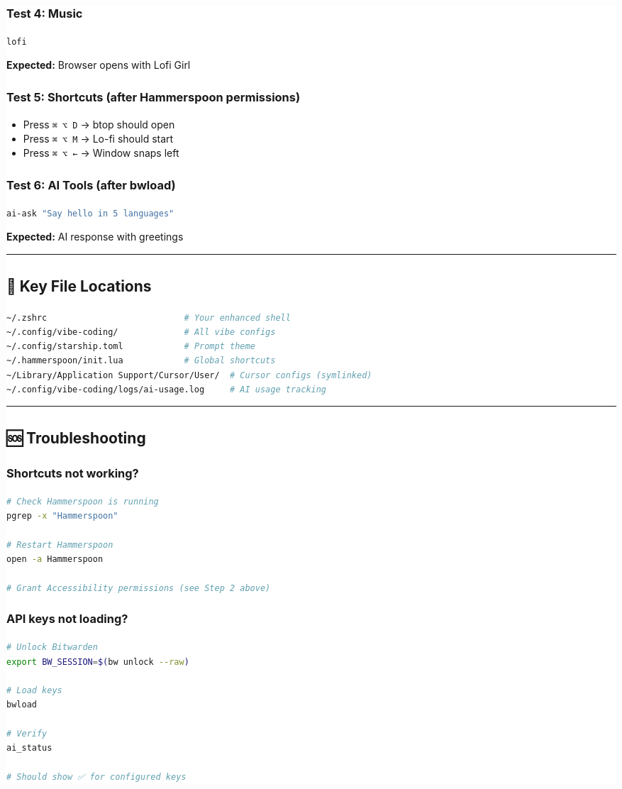 ### Test 4: Music
```bash
lofi
```
**Expected:** Browser opens with Lofi Girl

### Test 5: Shortcuts (after Hammerspoon permissions)
- Press `⌘ ⌥ D` → btop should open
- Press `⌘ ⌥ M` → Lo-fi should start
- Press `⌘ ⌥ ←` → Window snaps left

### Test 6: AI Tools (after bwload)
```bash
ai-ask "Say hello in 5 languages"
```
**Expected:** AI response with greetings

---

## 📁 Key File Locations

```bash
~/.zshrc                           # Your enhanced shell
~/.config/vibe-coding/             # All vibe configs
~/.config/starship.toml            # Prompt theme
~/.hammerspoon/init.lua            # Global shortcuts
~/Library/Application Support/Cursor/User/  # Cursor configs (symlinked)
~/.config/vibe-coding/logs/ai-usage.log     # AI usage tracking
```

---

## 🆘 Troubleshooting

### Shortcuts not working?
```bash
# Check Hammerspoon is running
pgrep -x "Hammerspoon"

# Restart Hammerspoon
open -a Hammerspoon

# Grant Accessibility permissions (see Step 2 above)
```

### API keys not loading?
```bash
# Unlock Bitwarden
export BW_SESSION=$(bw unlock --raw)

# Load keys
bwload

# Verify
ai_status

# Should show ✅ for configured keys
```
